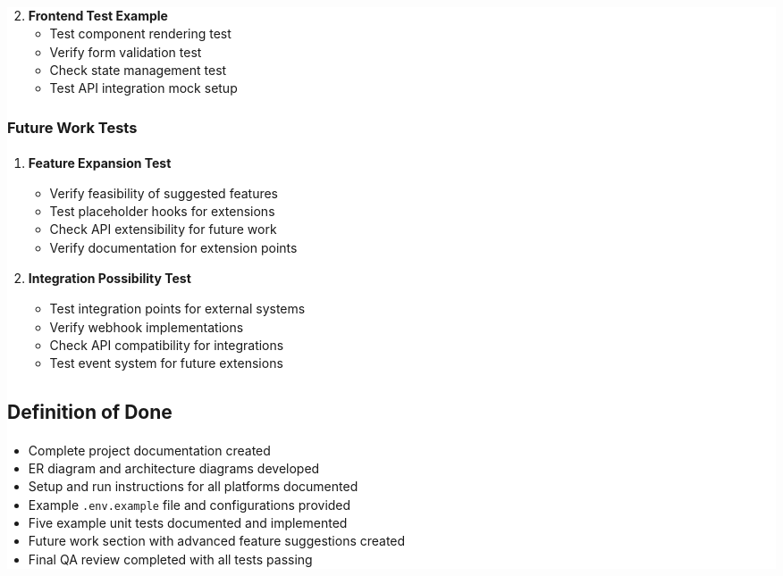 2. **Frontend Test Example**
   - Test component rendering test
   - Verify form validation test
   - Check state management test
   - Test API integration mock setup

### Future Work Tests
1. **Feature Expansion Test**
   - Verify feasibility of suggested features
   - Test placeholder hooks for extensions
   - Check API extensibility for future work
   - Verify documentation for extension points

2. **Integration Possibility Test**
   - Test integration points for external systems
   - Verify webhook implementations
   - Check API compatibility for integrations
   - Test event system for future extensions

## Definition of Done
- Complete project documentation created
- ER diagram and architecture diagrams developed
- Setup and run instructions for all platforms documented
- Example `.env.example` file and configurations provided
- Five example unit tests documented and implemented
- Future work section with advanced feature suggestions created
- Final QA review completed with all tests passing
